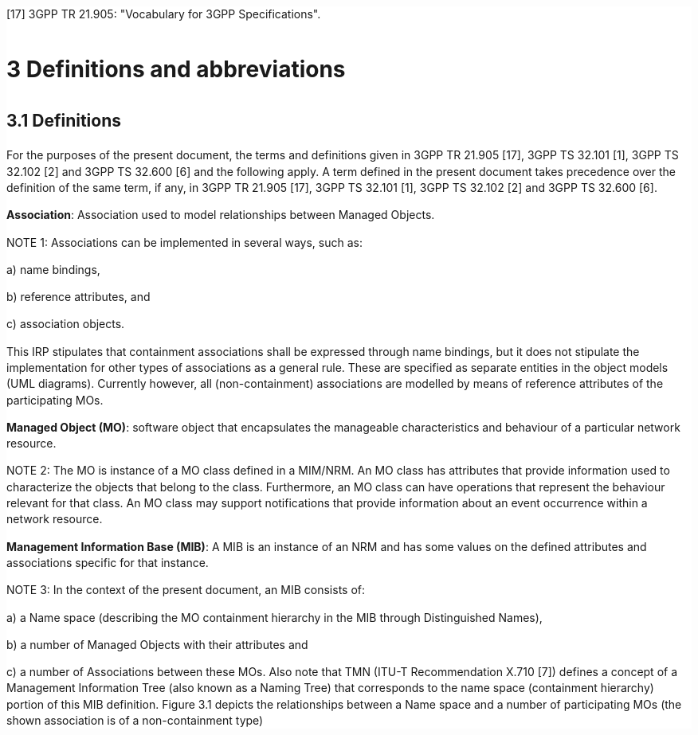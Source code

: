 \[17\] 3GPP TR 21.905: \"Vocabulary for 3GPP Specifications\".

3 Definitions and abbreviations
===============================

3.1 Definitions
---------------

For the purposes of the present document, the terms and definitions
given in 3GPP TR 21.905 \[17\], 3GPP TS 32.101 \[1\], 3GPP TS 32.102
\[2\] and 3GPP TS 32.600 \[6\] and the following apply. A term defined
in the present document takes precedence over the definition of the same
term, if any, in 3GPP TR 21.905 \[17\], 3GPP TS 32.101 \[1\], 3GPP TS
32.102 \[2\] and 3GPP TS 32.600 \[6\].

**Association**: Association used to model relationships between Managed
Objects.

NOTE 1: Associations can be implemented in several ways, such as:

a\) name bindings,

b\) reference attributes, and

c\) association objects.

This IRP stipulates that containment associations shall be expressed
through name bindings, but it does not stipulate the implementation for
other types of associations as a general rule. These are specified as
separate entities in the object models (UML diagrams). Currently
however, all (non-containment) associations are modelled by means of
reference attributes of the participating MOs.

**Managed Object (MO)**: software object that encapsulates the
manageable characteristics and behaviour of a particular network
resource.

NOTE 2: The MO is instance of a MO class defined in a MIM/NRM. An MO
class has attributes that provide information used to characterize the
objects that belong to the class. Furthermore, an MO class can have
operations that represent the behaviour relevant for that class. An MO
class may support notifications that provide information about an event
occurrence within a network resource.

**Management Information Base (MIB)**: A MIB is an instance of an NRM
and has some values on the defined attributes and associations specific
for that instance.

NOTE 3: In the context of the present document, an MIB consists of:

a\) a Name space (describing the MO containment hierarchy in the MIB
through Distinguished Names),

b\) a number of Managed Objects with their attributes and

c\) a number of Associations between these MOs. Also note that TMN
(ITU-T Recommendation X.710 \[7\]) defines a concept of a Management
Information Tree (also known as a Naming Tree) that corresponds to the
name space (containment hierarchy) portion of this MIB definition.
Figure 3.1 depicts the relationships between a Name space and a number
of participating MOs (the shown association is of a non-containment
type)
